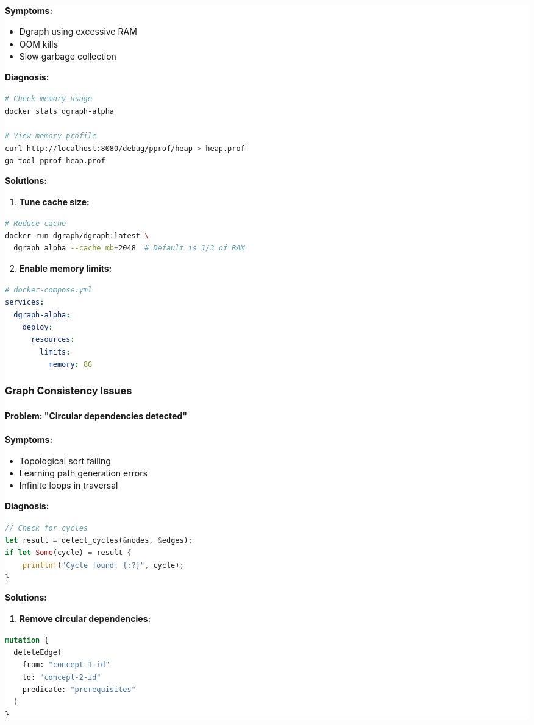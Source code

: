 **Symptoms:**
- Dgraph using excessive RAM
- OOM kills
- Slow garbage collection

**Diagnosis:**
```bash
# Check memory usage
docker stats dgraph-alpha

# View memory profile
curl http://localhost:8080/debug/pprof/heap > heap.prof
go tool pprof heap.prof
```

**Solutions:**

1. **Tune cache size:**
```bash
# Reduce cache
docker run dgraph/dgraph:latest \
  dgraph alpha --cache_mb=2048  # Default is 1/3 of RAM
```

2. **Enable memory limits:**
```yaml
# docker-compose.yml
services:
  dgraph-alpha:
    deploy:
      resources:
        limits:
          memory: 8G
```

### Graph Consistency Issues

#### Problem: "Circular dependencies detected"

**Symptoms:**
- Topological sort failing
- Learning path generation errors
- Infinite loops in traversal

**Diagnosis:**
```rust
// Check for cycles
let result = detect_cycles(&nodes, &edges);
if let Some(cycle) = result {
    println!("Cycle found: {:?}", cycle);
}
```

**Solutions:**

1. **Remove circular dependencies:**
```graphql
mutation {
  deleteEdge(
    from: "concept-1-id"
    to: "concept-2-id"
    predicate: "prerequisites"
  )
}
```
